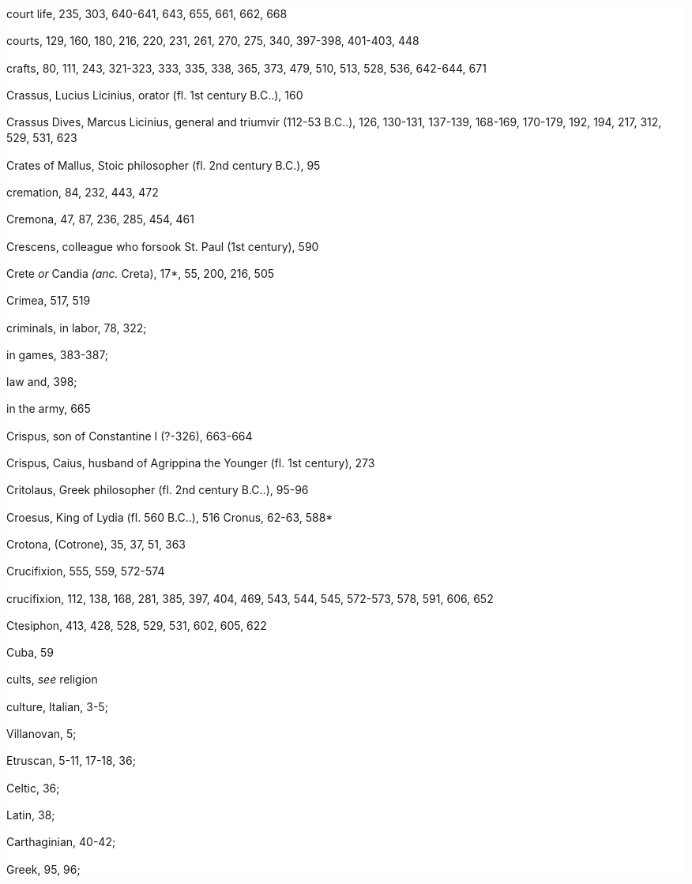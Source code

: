 court life, 235, 303, 640-641, 643, 655, 661, 662, 668

courts, 129, 160, 180, 216, 220, 231, 261, 270, 275, 340, 397-398, 401-403, 448

crafts, 80, 111, 243, 321-323, 333, 335, 338, 365, 373, 479, 510, 513, 528, 536, 642-644, 671

Crassus, Lucius Licinius, orator \(fl. 1st century B.C..\), 160

Crassus Dives, Marcus Licinius, general and triumvir \(112-53 B.C..\), 126, 130-131, 137-139, 168-169, 170-179, 192, 194, 217, 312, 529, 531, 623

Crates of Mallus, Stoic philosopher \(fl. 2nd century B.C.\), 95

cremation, 84, 232, 443, 472

Cremona, 47, 87, 236, 285, 454, 461

Crescens, colleague who forsook St. Paul \(1st century\), 590

Crete *or* Candia *\(anc.* Creta\), 17\*, 55, 200, 216, 505

Crimea, 517, 519

criminals, in labor, 78, 322;

in games, 383-387;

law and, 398;

in the army, 665

Crispus, son of Constantine I \(?-326\), 663-664

Crispus, Caius, husband of Agrippina the Younger \(fl. 1st century\), 273

Critolaus, Greek philosopher \(fl. 2nd century B.C..\), 95-96

Croesus, King of Lydia \(fl. 560 B.C..\), 516 Cronus, 62-63, 588\*

Crotona, \(Cotrone\), 35, 37, 51, 363

Crucifixion, 555, 559, 572-574

crucifixion, 112, 138, 168, 281, 385, 397, 404, 469, 543, 544, 545, 572-573, 578, 591, 606, 652

Ctesiphon, 413, 428, 528, 529, 531, 602, 605, 622

Cuba, 59

cults, *see* religion

culture, Italian, 3-5;

Villanovan, 5;

Etruscan, 5-11, 17-18, 36;

Celtic, 36;

Latin, 38;

Carthaginian, 40-42;

Greek, 95, 96;
